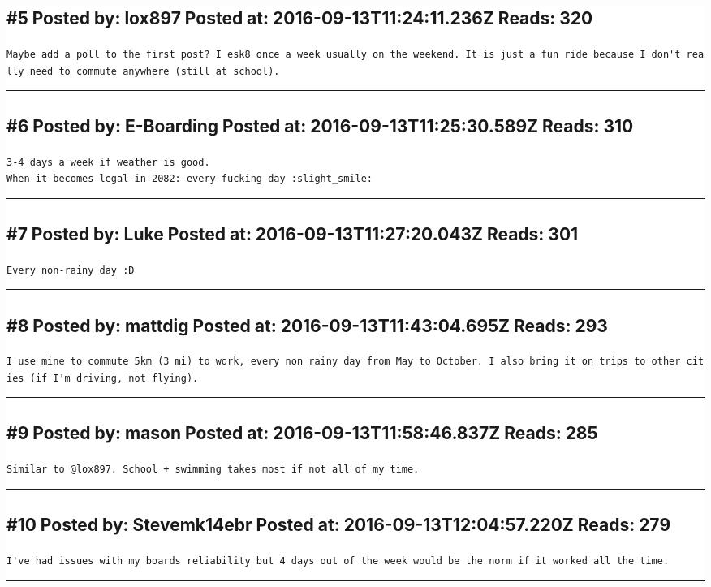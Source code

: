 ## \#5 Posted by: lox897 Posted at: 2016-09-13T11:24:11.236Z Reads: 320

```
Maybe add a poll to the first post? I esk8 once a week usually on the weekend. It is just a fun ride because I don't really need to commute anywhere (still at school).
```

---
## \#6 Posted by: E-Boarding Posted at: 2016-09-13T11:25:30.589Z Reads: 310

```
3-4 days a week if weather is good.
When it becomes legal in 2082: every fucking day :slight_smile:
```

---
## \#7 Posted by: Luke Posted at: 2016-09-13T11:27:20.043Z Reads: 301

```
Every non-rainy day :D
```

---
## \#8 Posted by: mattdig Posted at: 2016-09-13T11:43:04.695Z Reads: 293

```
I use mine to commute 5km (3 mi) to work, every non rainy day from May to October. I also bring it on trips to other cities (if I'm driving, not flying).
```

---
## \#9 Posted by: mason Posted at: 2016-09-13T11:58:46.837Z Reads: 285

```
Similar to @lox897. School + swimming takes most if not all of my time.
```

---
## \#10 Posted by: Stevemk14ebr Posted at: 2016-09-13T12:04:57.220Z Reads: 279

```
I've had issues with my boards reliability but 4 days out of the week would be the norm if it worked all the time.
```

---